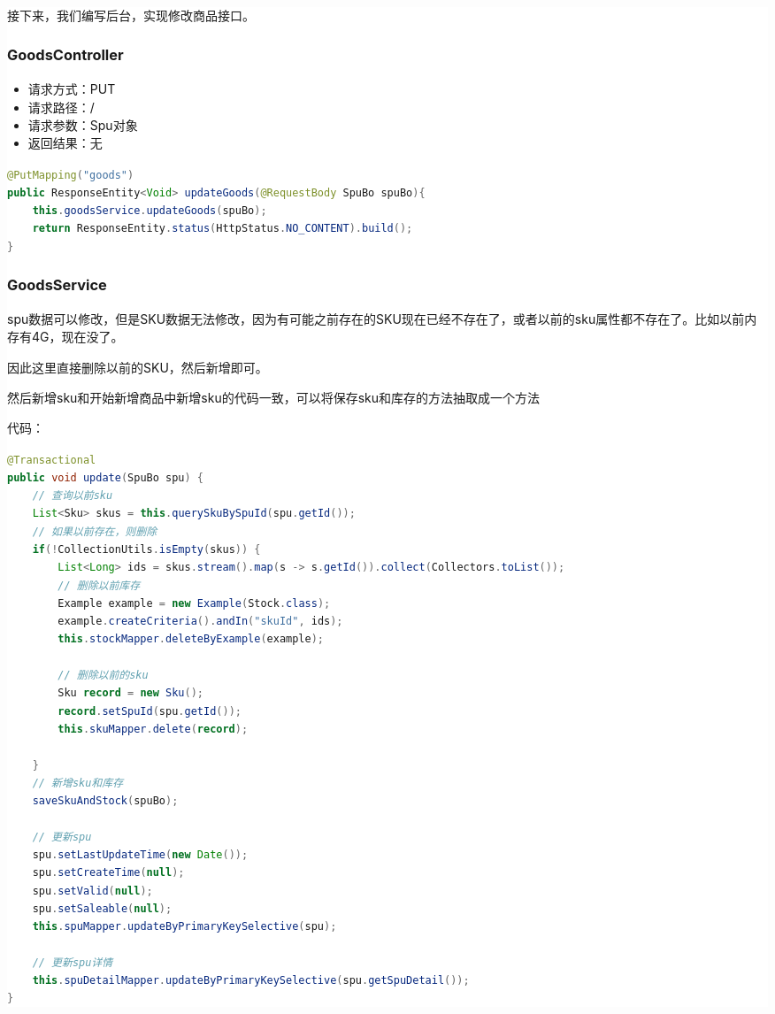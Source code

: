 接下来，我们编写后台，实现修改商品接口。

### GoodsController

- 请求方式：PUT
- 请求路径：/
- 请求参数：Spu对象
- 返回结果：无

```java
@PutMapping("goods")
public ResponseEntity<Void> updateGoods(@RequestBody SpuBo spuBo){
    this.goodsService.updateGoods(spuBo);
    return ResponseEntity.status(HttpStatus.NO_CONTENT).build();
}
```



### GoodsService

spu数据可以修改，但是SKU数据无法修改，因为有可能之前存在的SKU现在已经不存在了，或者以前的sku属性都不存在了。比如以前内存有4G，现在没了。

因此这里直接删除以前的SKU，然后新增即可。

然后新增sku和开始新增商品中新增sku的代码一致，可以将保存sku和库存的方法抽取成一个方法

代码：

```java
@Transactional
public void update(SpuBo spu) {
    // 查询以前sku
    List<Sku> skus = this.querySkuBySpuId(spu.getId());
    // 如果以前存在，则删除
    if(!CollectionUtils.isEmpty(skus)) {
        List<Long> ids = skus.stream().map(s -> s.getId()).collect(Collectors.toList());
        // 删除以前库存
        Example example = new Example(Stock.class);
        example.createCriteria().andIn("skuId", ids);
        this.stockMapper.deleteByExample(example);

        // 删除以前的sku
        Sku record = new Sku();
        record.setSpuId(spu.getId());
        this.skuMapper.delete(record);

    }
    // 新增sku和库存
    saveSkuAndStock(spuBo);

    // 更新spu
    spu.setLastUpdateTime(new Date());
    spu.setCreateTime(null);
    spu.setValid(null);
    spu.setSaleable(null);
    this.spuMapper.updateByPrimaryKeySelective(spu);

    // 更新spu详情
    this.spuDetailMapper.updateByPrimaryKeySelective(spu.getSpuDetail());
}
```
